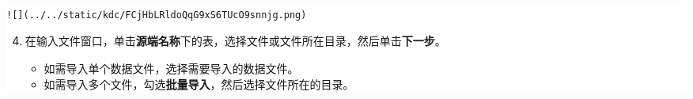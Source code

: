     ![](../../static/kdc/FCjHbLRldoQqG9xS6TUcO9snnjg.png)

4. 在输入文件窗口，单击**源端名称**下的表，选择文件或文件所在目录，然后单击**下一步**。

   - 如需导入单个数据文件，选择需要导入的数据文件。
   - 如需导入多个文件，勾选**批量导入**，然后选择文件所在的目录。
